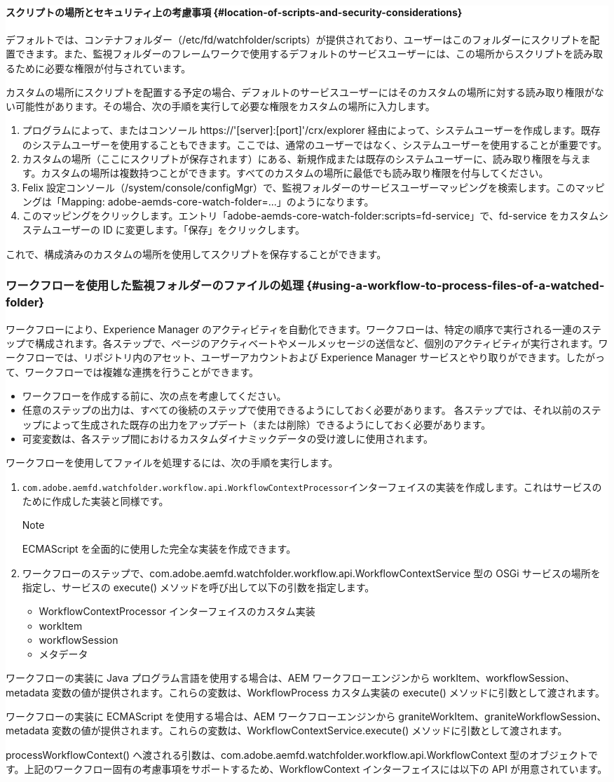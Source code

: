 #### スクリプトの場所とセキュリティ上の考慮事項 {#location-of-scripts-and-security-considerations}

デフォルトでは、コンテナフォルダー（/etc/fd/watchfolder/scripts）が提供されており、ユーザーはこのフォルダーにスクリプトを配置できます。また、監視フォルダーのフレームワークで使用するデフォルトのサービスユーザーには、この場所からスクリプトを読み取るために必要な権限が付与されています。

カスタムの場所にスクリプトを配置する予定の場合、デフォルトのサービスユーザーにはそのカスタムの場所に対する読み取り権限がない可能性があります。その場合、次の手順を実行して必要な権限をカスタムの場所に入力します。

1. プログラムによって、またはコンソール https://&#39;[server]:[port]&#39;/crx/explorer 経由によって、システムユーザーを作成します。既存のシステムユーザーを使用することもできます。ここでは、通常のユーザーではなく、システムユーザーを使用することが重要です。
1. カスタムの場所（ここにスクリプトが保存されます）にある、新規作成または既存のシステムユーザーに、読み取り権限を与えます。カスタムの場所は複数持つことができます。すべてのカスタムの場所に最低でも読み取り権限を付与してください。
1. Felix 設定コンソール（/system/console/configMgr）で、監視フォルダーのサービスユーザーマッピングを検索します。このマッピングは「Mapping: adobe-aemds-core-watch-folder=...」のようになります。
1. このマッピングをクリックします。エントリ「adobe-aemds-core-watch-folder:scripts=fd-service」で、fd-service をカスタムシステムユーザーの ID に変更します。「保存」をクリックします。

これで、構成済みのカスタムの場所を使用してスクリプトを保存することができます。

### ワークフローを使用した監視フォルダーのファイルの処理 {#using-a-workflow-to-process-files-of-a-watched-folder}

ワークフローにより、Experience Manager のアクティビティを自動化できます。ワークフローは、特定の順序で実行される一連のステップで構成されます。各ステップで、ページのアクティベートやメールメッセージの送信など、個別のアクティビティが実行されます。ワークフローでは、リポジトリ内のアセット、ユーザーアカウントおよび Experience Manager サービスとやり取りができます。したがって、ワークフローでは複雑な連携を行うことができます。

* ワークフローを作成する前に、次の点を考慮してください。
* 任意のステップの出力は、すべての後続のステップで使用できるようにしておく必要があります。
各ステップでは、それ以前のステップによって生成された既存の出力をアップデート（または削除）できるようにしておく必要があります。
* 可変変数は、各ステップ間におけるカスタムダイナミックデータの受け渡しに使用されます。

ワークフローを使用してファイルを処理するには、次の手順を実行します。

1. `com.adobe.aemfd.watchfolder.workflow.api.WorkflowContextProcessor`インターフェイスの実装を作成します。これはサービスのために作成した実装と同様です。

   >[!NOTE]
   >
   >ECMAScript を全面的に使用した完全な実装を作成できます。

1. ワークフローのステップで、com.adobe.aemfd.watchfolder.workflow.api.WorkflowContextService 型の OSGi サービスの場所を指定し、サービスの execute() メソッドを呼び出して以下の引数を指定します。

   * WorkflowContextProcessor インターフェイスのカスタム実装
   * workItem
   * workflowSession
   * メタデータ

ワークフローの実装に Java プログラム言語を使用する場合は、AEM ワークフローエンジンから workItem、workflowSession、metadata 変数の値が提供されます。これらの変数は、WorkflowProcess カスタム実装の execute() メソッドに引数として渡されます。

ワークフローの実装に ECMAScript を使用する場合は、AEM ワークフローエンジンから graniteWorkItem、graniteWorkflowSession、metadata 変数の値が提供されます。これらの変数は、WorkflowContextService.execute() メソッドに引数として渡されます。

processWorkflowContext() へ渡される引数は、com.adobe.aemfd.watchfolder.workflow.api.WorkflowContext 型のオブジェクトです。上記のワークフロー固有の考慮事項をサポートするため、WorkflowContext インターフェイスには以下の API が用意されています。
